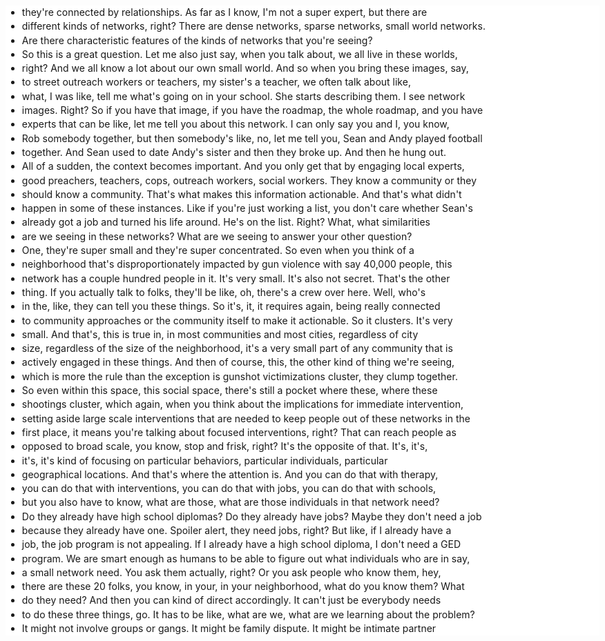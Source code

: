 *  they're connected by relationships. As far as I know, I'm not a super expert, but there are
*  different kinds of networks, right? There are dense networks, sparse networks, small world networks.
*  Are there characteristic features of the kinds of networks that you're seeing?
*  So this is a great question. Let me also just say, when you talk about, we all live in these worlds,
*  right? And we all know a lot about our own small world. And so when you bring these images, say,
*  to street outreach workers or teachers, my sister's a teacher, we often talk about like,
*  what, I was like, tell me what's going on in your school. She starts describing them. I see network
*  images. Right? So if you have that image, if you have the roadmap, the whole roadmap, and you have
*  experts that can be like, let me tell you about this network. I can only say you and I, you know,
*  Rob somebody together, but then somebody's like, no, let me tell you, Sean and Andy played football
*  together. And Sean used to date Andy's sister and then they broke up. And then he hung out.
*  All of a sudden, the context becomes important. And you only get that by engaging local experts,
*  good preachers, teachers, cops, outreach workers, social workers. They know a community or they
*  should know a community. That's what makes this information actionable. And that's what didn't
*  happen in some of these instances. Like if you're just working a list, you don't care whether Sean's
*  already got a job and turned his life around. He's on the list. Right? What, what similarities
*  are we seeing in these networks? What are we seeing to answer your other question?
*  One, they're super small and they're super concentrated. So even when you think of a
*  neighborhood that's disproportionately impacted by gun violence with say 40,000 people, this
*  network has a couple hundred people in it. It's very small. It's also not secret. That's the other
*  thing. If you actually talk to folks, they'll be like, oh, there's a crew over here. Well, who's
*  in the, like, they can tell you these things. So it's, it, it requires again, being really connected
*  to community approaches or the community itself to make it actionable. So it clusters. It's very
*  small. And that's, this is true in, in most communities and most cities, regardless of city
*  size, regardless of the size of the neighborhood, it's a very small part of any community that is
*  actively engaged in these things. And then of course, this, the other kind of thing we're seeing,
*  which is more the rule than the exception is gunshot victimizations cluster, they clump together.
*  So even within this space, this social space, there's still a pocket where these, where these
*  shootings cluster, which again, when you think about the implications for immediate intervention,
*  setting aside large scale interventions that are needed to keep people out of these networks in the
*  first place, it means you're talking about focused interventions, right? That can reach people as
*  opposed to broad scale, you know, stop and frisk, right? It's the opposite of that. It's, it's,
*  it's, it's kind of focusing on particular behaviors, particular individuals, particular
*  geographical locations. And that's where the attention is. And you can do that with therapy,
*  you can do that with interventions, you can do that with jobs, you can do that with schools,
*  but you also have to know, what are those, what are those individuals in that network need?
*  Do they already have high school diplomas? Do they already have jobs? Maybe they don't need a job
*  because they already have one. Spoiler alert, they need jobs, right? But like, if I already have a
*  job, the job program is not appealing. If I already have a high school diploma, I don't need a GED
*  program. We are smart enough as humans to be able to figure out what individuals who are in say,
*  a small network need. You ask them actually, right? Or you ask people who know them, hey,
*  there are these 20 folks, you know, in your, in your neighborhood, what do you know them? What
*  do they need? And then you can kind of direct accordingly. It can't just be everybody needs
*  to do these three things, go. It has to be like, what are we, what are we learning about the problem?
*  It might not involve groups or gangs. It might be family dispute. It might be intimate partner